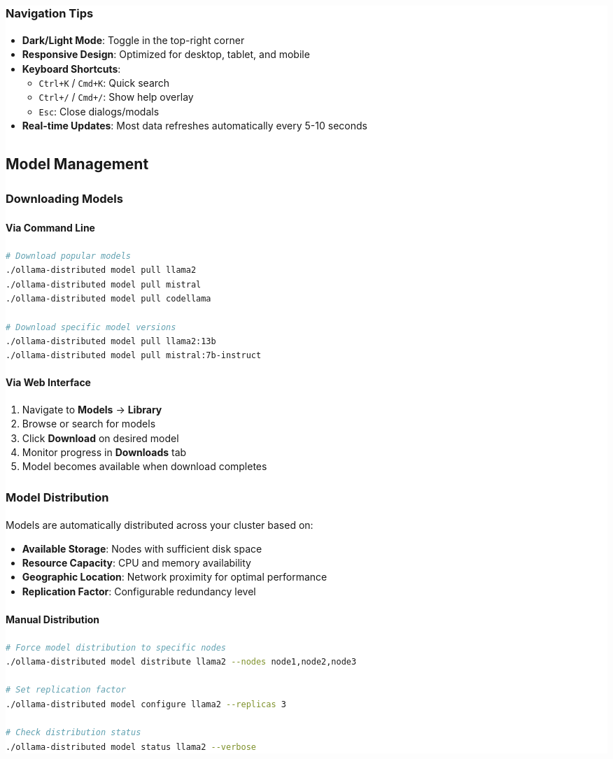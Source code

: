 ### Navigation Tips

- **Dark/Light Mode**: Toggle in the top-right corner
- **Responsive Design**: Optimized for desktop, tablet, and mobile
- **Keyboard Shortcuts**: 
  - `Ctrl+K` / `Cmd+K`: Quick search
  - `Ctrl+/` / `Cmd+/`: Show help overlay
  - `Esc`: Close dialogs/modals
- **Real-time Updates**: Most data refreshes automatically every 5-10 seconds

## Model Management

### Downloading Models

#### Via Command Line
```bash
# Download popular models
./ollama-distributed model pull llama2
./ollama-distributed model pull mistral
./ollama-distributed model pull codellama

# Download specific model versions
./ollama-distributed model pull llama2:13b
./ollama-distributed model pull mistral:7b-instruct
```

#### Via Web Interface
1. Navigate to **Models** → **Library**
2. Browse or search for models
3. Click **Download** on desired model
4. Monitor progress in **Downloads** tab
5. Model becomes available when download completes

### Model Distribution

Models are automatically distributed across your cluster based on:

- **Available Storage**: Nodes with sufficient disk space
- **Resource Capacity**: CPU and memory availability  
- **Geographic Location**: Network proximity for optimal performance
- **Replication Factor**: Configurable redundancy level

#### Manual Distribution
```bash
# Force model distribution to specific nodes
./ollama-distributed model distribute llama2 --nodes node1,node2,node3

# Set replication factor
./ollama-distributed model configure llama2 --replicas 3

# Check distribution status
./ollama-distributed model status llama2 --verbose
```
